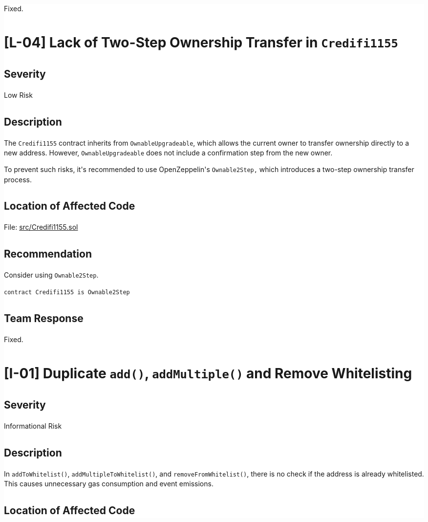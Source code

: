 Fixed.

# [L-04] Lack of Two-Step Ownership Transfer in `Credifi1155`

## Severity

Low Risk

## Description

The `Credifi1155` contract inherits from `OwnableUpgradeable`, which allows the current owner to transfer ownership directly to a new address. However, `OwnableUpgradeable` does not include a confirmation step from the new owner.

To prevent such risks, it's recommended to use OpenZeppelin's `Ownable2Step,` which introduces a two-step ownership transfer process.

## Location of Affected Code

File: [src/Credifi1155.sol](https://github.com/credifi/contracts-audit/blob/ba976bad4afaf2dc068ca9dcd78b38052d3686e3/src/Credifi1155.sol)

## Recommendation

Consider using `Ownable2Step`.

```solidity
contract Credifi1155 is Ownable2Step
```

## Team Response

Fixed.

# [I-01] Duplicate `add()`, `addMultiple()` and Remove Whitelisting

## Severity

Informational Risk

## Description

In `addToWhitelist()`, `addMultipleToWhitelist()`, and `removeFromWhitelist()`, there is no check if the address is already whitelisted. This causes unnecessary gas consumption and event emissions.

## Location of Affected Code
